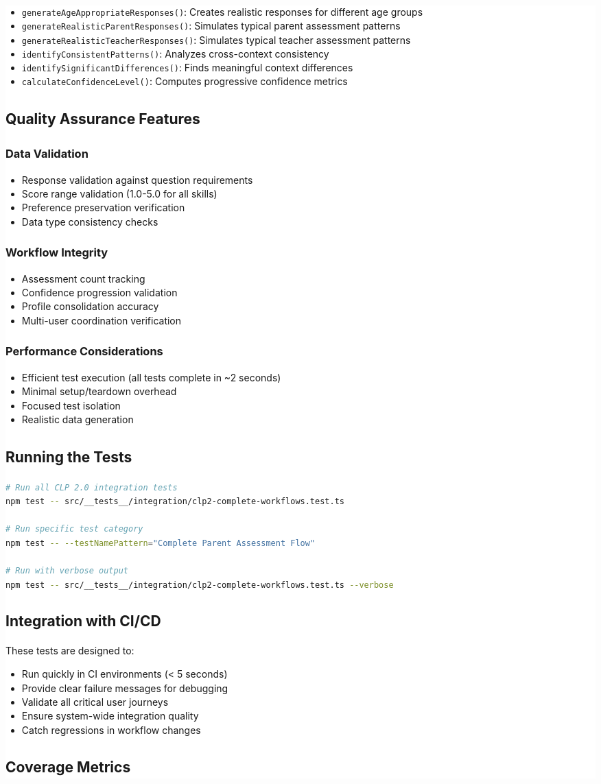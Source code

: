 - `generateAgeAppropriateResponses()`: Creates realistic responses for different age groups
- `generateRealisticParentResponses()`: Simulates typical parent assessment patterns
- `generateRealisticTeacherResponses()`: Simulates typical teacher assessment patterns
- `identifyConsistentPatterns()`: Analyzes cross-context consistency
- `identifySignificantDifferences()`: Finds meaningful context differences
- `calculateConfidenceLevel()`: Computes progressive confidence metrics

## Quality Assurance Features

### Data Validation
- Response validation against question requirements
- Score range validation (1.0-5.0 for all skills)
- Preference preservation verification
- Data type consistency checks

### Workflow Integrity
- Assessment count tracking
- Confidence progression validation
- Profile consolidation accuracy
- Multi-user coordination verification

### Performance Considerations
- Efficient test execution (all tests complete in ~2 seconds)
- Minimal setup/teardown overhead
- Focused test isolation
- Realistic data generation

## Running the Tests

```bash
# Run all CLP 2.0 integration tests
npm test -- src/__tests__/integration/clp2-complete-workflows.test.ts

# Run specific test category
npm test -- --testNamePattern="Complete Parent Assessment Flow"

# Run with verbose output
npm test -- src/__tests__/integration/clp2-complete-workflows.test.ts --verbose
```

## Integration with CI/CD

These tests are designed to:
- Run quickly in CI environments (< 5 seconds)
- Provide clear failure messages for debugging
- Validate all critical user journeys
- Ensure system-wide integration quality
- Catch regressions in workflow changes

## Coverage Metrics
